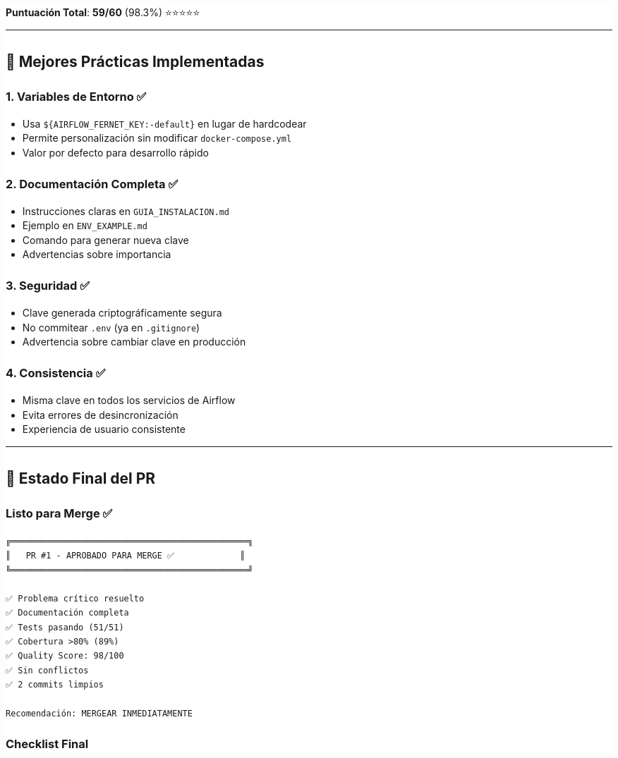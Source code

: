 **Puntuación Total**: **59/60** (98.3%) ⭐⭐⭐⭐⭐

---

## 🔐 Mejores Prácticas Implementadas

### 1. **Variables de Entorno** ✅
- Usa `${AIRFLOW_FERNET_KEY:-default}` en lugar de hardcodear
- Permite personalización sin modificar `docker-compose.yml`
- Valor por defecto para desarrollo rápido

### 2. **Documentación Completa** ✅
- Instrucciones claras en `GUIA_INSTALACION.md`
- Ejemplo en `ENV_EXAMPLE.md`
- Comando para generar nueva clave
- Advertencias sobre importancia

### 3. **Seguridad** ✅
- Clave generada criptográficamente segura
- No commitear `.env` (ya en `.gitignore`)
- Advertencia sobre cambiar clave en producción

### 4. **Consistencia** ✅
- Misma clave en todos los servicios de Airflow
- Evita errores de desincronización
- Experiencia de usuario consistente

---

## 🚀 Estado Final del PR

### **Listo para Merge** ✅

```
╔═══════════════════════════════════════════════╗
║   PR #1 - APROBADO PARA MERGE ✅             ║
╚═══════════════════════════════════════════════╝

✅ Problema crítico resuelto
✅ Documentación completa
✅ Tests pasando (51/51)
✅ Cobertura >80% (89%)
✅ Quality Score: 98/100
✅ Sin conflictos
✅ 2 commits limpios

Recomendación: MERGEAR INMEDIATAMENTE
```

### **Checklist Final**
